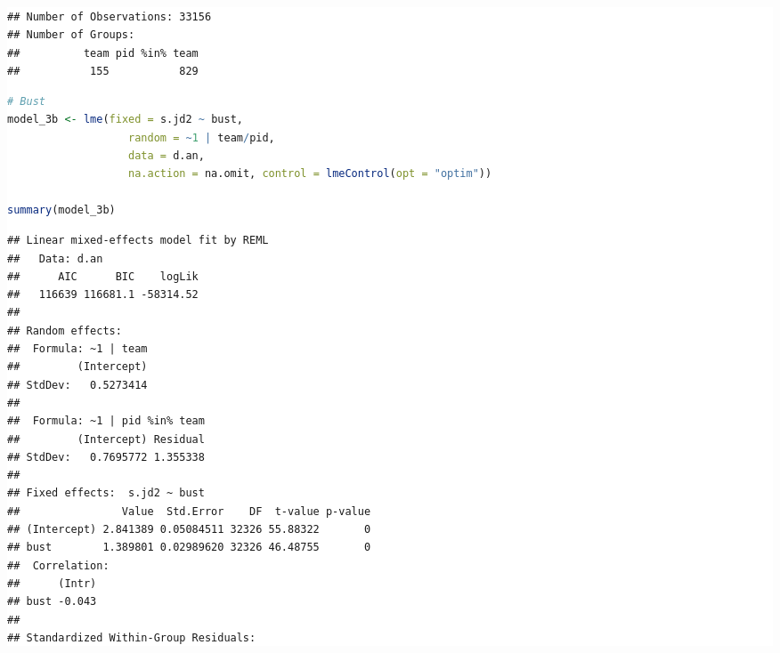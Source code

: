     ## Number of Observations: 33156
    ## Number of Groups: 
    ##          team pid %in% team 
    ##           155           829

``` r
# Bust
model_3b <- lme(fixed = s.jd2 ~ bust,
                   random = ~1 | team/pid, 
                   data = d.an, 
                   na.action = na.omit, control = lmeControl(opt = "optim")) 

summary(model_3b)
```

    ## Linear mixed-effects model fit by REML
    ##   Data: d.an 
    ##      AIC      BIC    logLik
    ##   116639 116681.1 -58314.52
    ## 
    ## Random effects:
    ##  Formula: ~1 | team
    ##         (Intercept)
    ## StdDev:   0.5273414
    ## 
    ##  Formula: ~1 | pid %in% team
    ##         (Intercept) Residual
    ## StdDev:   0.7695772 1.355338
    ## 
    ## Fixed effects:  s.jd2 ~ bust 
    ##                Value  Std.Error    DF  t-value p-value
    ## (Intercept) 2.841389 0.05084511 32326 55.88322       0
    ## bust        1.389801 0.02989620 32326 46.48755       0
    ##  Correlation: 
    ##      (Intr)
    ## bust -0.043
    ## 
    ## Standardized Within-Group Residuals: